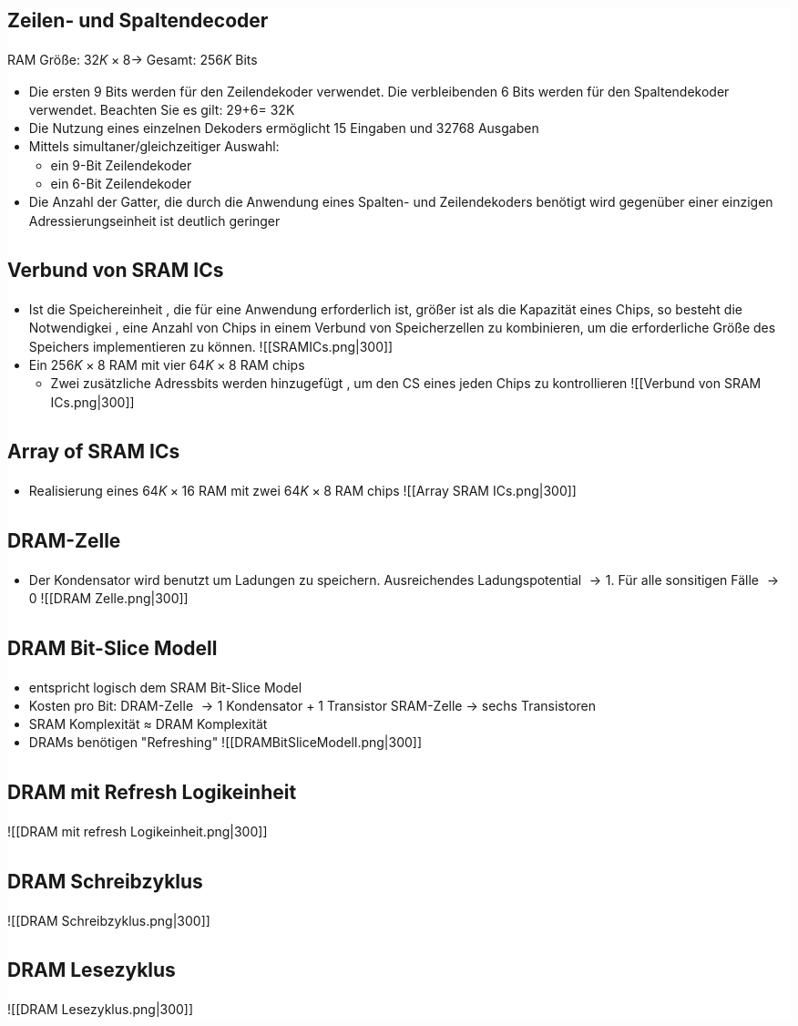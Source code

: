 ## Zeilen- und Spaltendecoder
RAM Größe: $32K \times 8 \rightarrow$ Gesamt: $256K$ Bits
- Die ersten 9 Bits werden für den Zeilendekoder verwendet. Die verbleibenden 6 Bits werden für den Spaltendekoder verwendet. Beachten Sie es gilt: 29+6= 32K
- Die Nutzung eines einzelnen Dekoders ermöglicht 15 Eingaben und 32768 Ausgaben
- Mittels simultaner/gleichzeitiger Auswahl:
	- ein 9-Bit Zeilendekoder
	- ein 6-Bit Zeilendekoder
- Die Anzahl der Gatter, die durch die Anwendung eines Spalten- und Zeilendekoders benötigt wird gegenüber einer einzigen Adressierungseinheit ist deutlich geringer

## Verbund von SRAM ICs
- Ist die Speichereinheit , die für eine Anwendung erforderlich ist, größer ist als die Kapazität eines Chips, so besteht die Notwendigkei , eine Anzahl von Chips in einem Verbund von Speicherzellen zu kombinieren, um die erforderliche Größe des Speichers implementieren zu können.
![[SRAMICs.png|300]]
- Ein $256K \times 8$ RAM mit vier $64K \times 8$ RAM chips
	- Zwei zusätzliche Adressbits werden hinzugefügt , um den CS eines jeden Chips zu kontrollieren
![[Verbund von SRAM ICs.png|300]]

## Array of SRAM ICs
- Realisierung eines $64K \times 16$ RAM mit zwei $64K \times 8$ RAM chips
![[Array SRAM ICs.png|300]]

## DRAM-Zelle
- Der Kondensator wird benutzt um Ladungen zu speichern. Ausreichendes Ladungspotential $\rightarrow 1$. Für alle sonsitigen Fälle $\rightarrow 0$
![[DRAM Zelle.png|300]]

## DRAM Bit-Slice Modell
- entspricht logisch dem SRAM Bit-Slice Model
- Kosten pro Bit:
  DRAM-Zelle $\rightarrow1$ Kondensator + 1 Transistor
  SRAM-Zelle $\rightarrow$ sechs Transistoren
- SRAM Komplexität $\approx$ DRAM Komplexität
- DRAMs benötigen "Refreshing"
![[DRAMBitSliceModell.png|300]]

## DRAM mit Refresh Logikeinheit
![[DRAM mit refresh Logikeinheit.png|300]]

## DRAM Schreibzyklus
![[DRAM Schreibzyklus.png|300]]

## DRAM Lesezyklus
![[DRAM Lesezyklus.png|300]]

